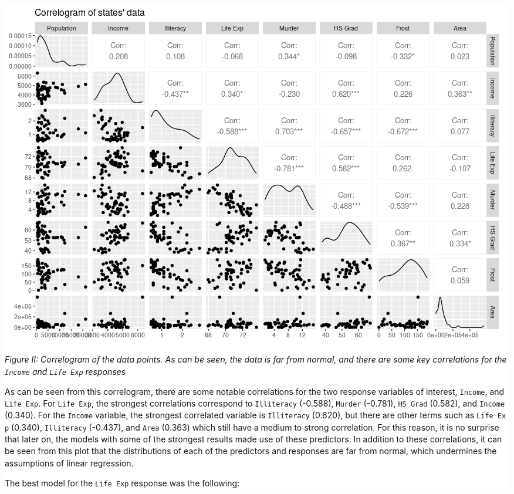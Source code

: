    ![](./plots/correlogram_states_data.png)

   *Figure II: Correlogram of the data points. As can be seen, the data is far from normal, and there are some key correlations
       for the `Income` and `Life Exp` responses*

   As can be seen from this correlogram, there are some notable correlations for the two response variables of interest,
   `Income`, and `Life Exp`. For `Life Exp`, the strongest correlations correspond to `Illiteracy` (-0.588), `Murder`
   (-0.781), `HS Grad` (0.582), and `Income` (0.340).  For the `Income` variable, the strongest correlated variable is
   `Illiteracy` (0.620), but there are other terms such as `Life Exp` (0.340), `Illiteracy` (-0.437), and `Area` (0.363)
   which still have a medium to strong correlation. For this reason, it is no surprise that later on, the models with
   some of the strongest results made use of these predictors. In addition to these correlations, it can be seen from
   this plot that the distributions of each of the predictors and responses are far from normal, which undermines the
   assumptions of linear regression.

   The best model for the `Life Exp` response was the following:
